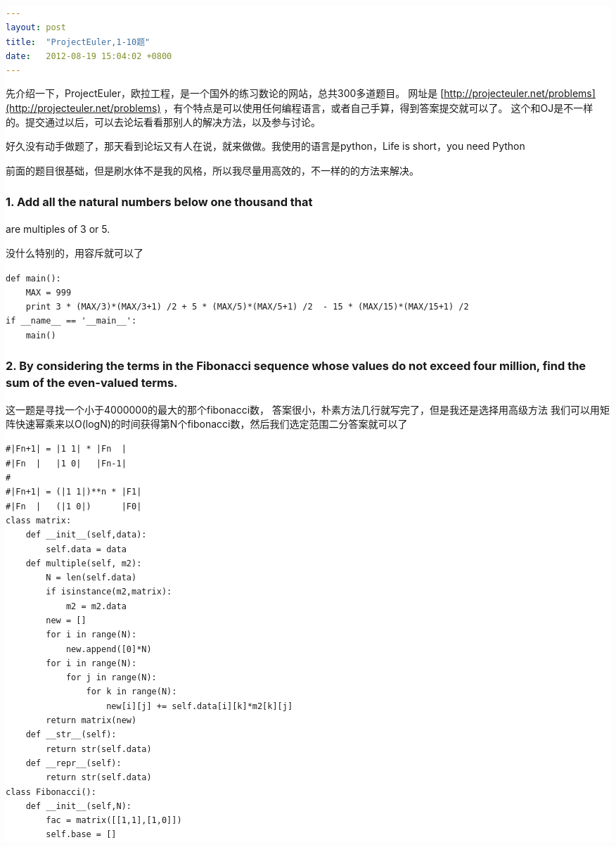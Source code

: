 ```yaml
---
layout: post
title:  "ProjectEuler,1-10题"
date:   2012-08-19 15:04:02 +0800
---
```


先介绍一下，ProjectEuler，欧拉工程，是一个国外的练习数论的网站，总共300多道题目。
网址是 [http://projecteuler.net/problems](http://projecteuler.net/problems) ，有个特点是可以使用任何编程语言，或者自己手算，得到答案提交就可以了。
这个和OJ是不一样的。提交通过以后，可以去论坛看看那别人的解决方法，以及参与讨论。
 
好久没有动手做题了，那天看到论坛又有人在说，就来做做。我使用的语言是python，Life is short，you need Python
 
前面的题目很基础，但是刷水体不是我的风格，所以我尽量用高效的，不一样的的方法来解决。

### 1. Add all the natural numbers below one thousand that
are multiples of 3 or 5.

没什么特别的，用容斥就可以了
```
def main():
    MAX = 999
    print 3 * (MAX/3)*(MAX/3+1) /2 + 5 * (MAX/5)*(MAX/5+1) /2  - 15 * (MAX/15)*(MAX/15+1) /2
if __name__ == '__main__':
    main()
```

### 2. By considering the terms in the Fibonacci sequence whose values do not exceed four million, find the sum of the even-valued terms.

这一题是寻找一个小于4000000的最大的那个fibonacci数，
答案很小，朴素方法几行就写完了，但是我还是选择用高级方法
我们可以用矩阵快速幂乘来以O(logN)的时间获得第N个fibonacci数，然后我们选定范围二分答案就可以了

```
#|Fn+1| = |1 1| * |Fn  |
#|Fn  |   |1 0|   |Fn-1|
#
#|Fn+1| = (|1 1|)**n * |F1|
#|Fn  |   (|1 0|)      |F0|
class matrix:
    def __init__(self,data):
        self.data = data
    def multiple(self, m2):
        N = len(self.data)
        if isinstance(m2,matrix):
            m2 = m2.data
        new = []
        for i in range(N):
            new.append([0]*N)
        for i in range(N):
            for j in range(N):
                for k in range(N):
                    new[i][j] += self.data[i][k]*m2[k][j]
        return matrix(new)
    def __str__(self):
        return str(self.data)
    def __repr__(self):
        return str(self.data)
class Fibonacci():
    def __init__(self,N):
        fac = matrix([[1,1],[1,0]])
        self.base = []
```